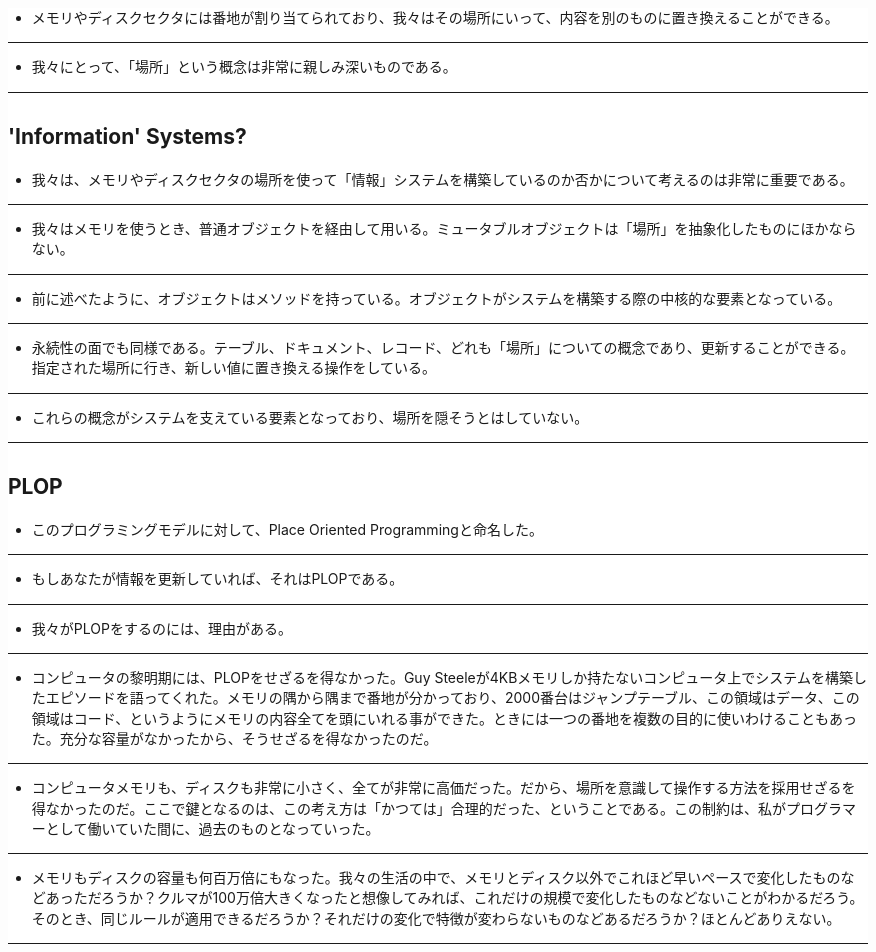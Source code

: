 - メモリやディスクセクタには番地が割り当てられており、我々はその場所にいって、内容を別のものに置き換えることができる。

---

- 我々にとって、「場所」という概念は非常に親しみ深いものである。

---

## 'Information' Systems?

- 我々は、メモリやディスクセクタの場所を使って「情報」システムを構築しているのか否かについて考えるのは非常に重要である。

---

- 我々はメモリを使うとき、普通オブジェクトを経由して用いる。ミュータブルオブジェクトは「場所」を抽象化したものにほかならない。

---

- 前に述べたように、オブジェクトはメソッドを持っている。オブジェクトがシステムを構築する際の中核的な要素となっている。

---

- 永続性の面でも同様である。テーブル、ドキュメント、レコード、どれも「場所」についての概念であり、更新することができる。指定された場所に行き、新しい値に置き換える操作をしている。

---

- これらの概念がシステムを支えている要素となっており、場所を隠そうとはしていない。

---

## PLOP

- このプログラミングモデルに対して、Place Oriented Programmingと命名した。

---

- もしあなたが情報を更新していれば、それはPLOPである。

---

- 我々がPLOPをするのには、理由がある。

---

- コンピュータの黎明期には、PLOPをせざるを得なかった。Guy Steeleが4KBメモリしか持たないコンピュータ上でシステムを構築したエピソードを語ってくれた。メモリの隅から隅まで番地が分かっており、2000番台はジャンプテーブル、この領域はデータ、この領域はコード、というようにメモリの内容全てを頭にいれる事ができた。ときには一つの番地を複数の目的に使いわけることもあった。充分な容量がなかったから、そうせざるを得なかったのだ。

---

- コンピュータメモリも、ディスクも非常に小さく、全てが非常に高価だった。だから、場所を意識して操作する方法を採用せざるを得なかったのだ。ここで鍵となるのは、この考え方は「かつては」合理的だった、ということである。この制約は、私がプログラマーとして働いていた間に、過去のものとなっていった。

---

- メモリもディスクの容量も何百万倍にもなった。我々の生活の中で、メモリとディスク以外でこれほど早いペースで変化したものなどあっただろうか？クルマが100万倍大きくなったと想像してみれば、これだけの規模で変化したものなどないことがわかるだろう。そのとき、同じルールが適用できるだろうか？それだけの変化で特徴が変わらないものなどあるだろうか？ほとんどありえない。

---
